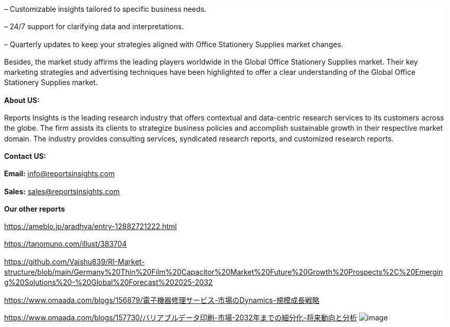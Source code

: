 – Customizable insights tailored to specific business needs.

– 24/7 support for clarifying data and interpretations.

– Quarterly updates to keep your strategies aligned with Office Stationery Supplies market changes.

Besides, the market study affirms the leading players worldwide in the Global Office Stationery Supplies market. Their key marketing strategies and advertising techniques have been highlighted to offer a clear understanding of the Global Office Stationery Supplies market.

<strong><strong>About US</strong>:</strong>

Reports Insights is the leading research industry that offers contextual and data-centric research services to its customers across the globe. The firm assists its clients to strategize business policies and accomplish sustainable growth in their respective market domain. The industry provides consulting services, syndicated research reports, and customized research reports.

<strong>Contact US:</strong>

<p class=><b>Email:</b> <a href=mailto:info@reportsinsights.com>info@reportsinsights.com</a></p>
<p class=><b>Sales:</b> <a href=mailto:sales@reportsinsights.com>sales@reportsinsights.com</a></p>

<strong>Our other reports</strong>

<a href=https://ameblo.jp/aradhya/entry-12882721222.html>https://ameblo.jp/aradhya/entry-12882721222.html</a>

<a href=https://tanomuno.com/illust/383704>https://tanomuno.com/illust/383704</a>

<a href=https://github.com/Vaishu839/RI-Market-structure/blob/main/Germany%20Thin%20Film%20Capacitor%20Market%20Future%20Growth%20Prospects%2C%20Emerging%20Solutions%20-%20Global%20Forecast%202025-2032>https://github.com/Vaishu839/RI-Market-structure/blob/main/Germany%20Thin%20Film%20Capacitor%20Market%20Future%20Growth%20Prospects%2C%20Emerging%20Solutions%20-%20Global%20Forecast%202025-2032</a>

<a href=https://www.omaada.com/blogs/156879/電子機器修理サービス-市場のDynamics-規模成長戦略>https://www.omaada.com/blogs/156879/電子機器修理サービス-市場のDynamics-規模成長戦略</a>

<a href=https://www.omaada.com/blogs/157730/バリアブルデータ印刷-市場-2032年までの細分化-将来動向と分析>https://www.omaada.com/blogs/157730/バリアブルデータ印刷-市場-2032年までの細分化-将来動向と分析</a>
![image](https://github.com/user-attachments/assets/9d94b994-1f64-40aa-8542-852be59b58f0)
